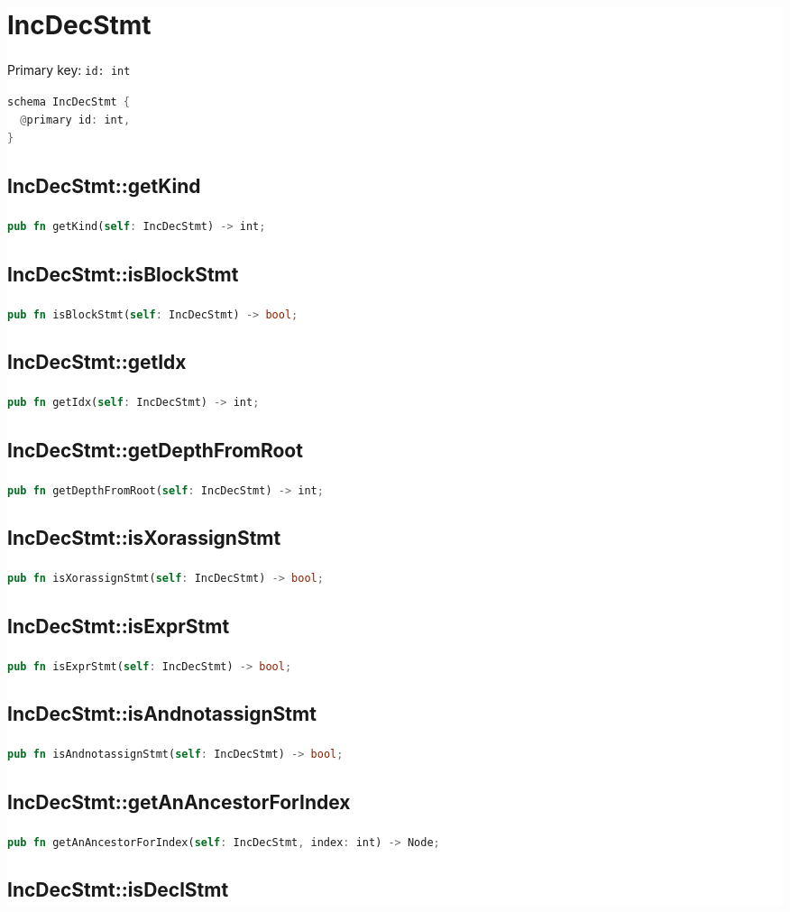 # IncDecStmt

Primary key: `id: int`

```rust
schema IncDecStmt {
  @primary id: int,
}
```
## IncDecStmt::getKind

```rust
pub fn getKind(self: IncDecStmt) -> int;
```
## IncDecStmt::isBlockStmt

```rust
pub fn isBlockStmt(self: IncDecStmt) -> bool;
```
## IncDecStmt::getIdx

```rust
pub fn getIdx(self: IncDecStmt) -> int;
```
## IncDecStmt::getDepthFromRoot

```rust
pub fn getDepthFromRoot(self: IncDecStmt) -> int;
```
## IncDecStmt::isXorassignStmt

```rust
pub fn isXorassignStmt(self: IncDecStmt) -> bool;
```
## IncDecStmt::isExprStmt

```rust
pub fn isExprStmt(self: IncDecStmt) -> bool;
```
## IncDecStmt::isAndnotassignStmt

```rust
pub fn isAndnotassignStmt(self: IncDecStmt) -> bool;
```
## IncDecStmt::getAnAncestorForIndex

```rust
pub fn getAnAncestorForIndex(self: IncDecStmt, index: int) -> Node;
```
## IncDecStmt::isDeclStmt
